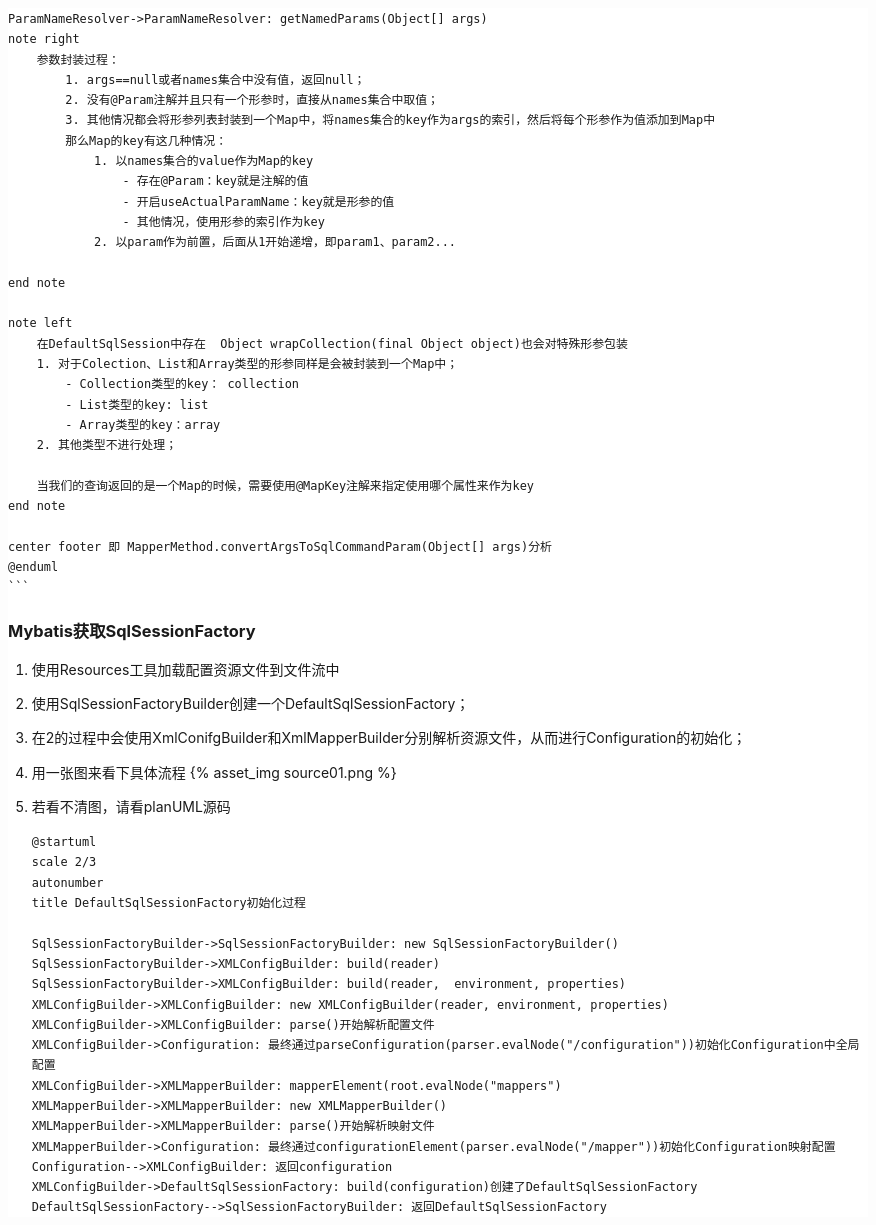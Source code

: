 	ParamNameResolver->ParamNameResolver: getNamedParams(Object[] args)
	note right
		参数封装过程：
			1. args==null或者names集合中没有值，返回null；
			2. 没有@Param注解并且只有一个形参时，直接从names集合中取值；
			3. 其他情况都会将形参列表封装到一个Map中，将names集合的key作为args的索引，然后将每个形参作为值添加到Map中
			那么Map的key有这几种情况：
				1. 以names集合的value作为Map的key
					- 存在@Param：key就是注解的值
					- 开启useActualParamName：key就是形参的值
					- 其他情况，使用形参的索引作为key
				2. 以param作为前置，后面从1开始递增，即param1、param2...
				
	end note

	note left
		在DefaultSqlSession中存在  Object wrapCollection(final Object object)也会对特殊形参包装
		1. 对于Colection、List和Array类型的形参同样是会被封装到一个Map中；
			- Collection类型的key： collection
			- List类型的key: list
			- Array类型的key：array
		2. 其他类型不进行处理；
		
		当我们的查询返回的是一个Map的时候，需要使用@MapKey注解来指定使用哪个属性来作为key
	end note

	center footer 即 MapperMethod.convertArgsToSqlCommandParam(Object[] args)分析
	@enduml
	```

### Mybatis获取SqlSessionFactory
1. 使用Resources工具加载配置资源文件到文件流中
2. 使用SqlSessionFactoryBuilder创建一个DefaultSqlSessionFactory；
3. 在2的过程中会使用XmlConifgBuilder和XmlMapperBuilder分别解析资源文件，从而进行Configuration的初始化；
4. 用一张图来看下具体流程
{% asset_img source01.png %}

5. 若看不清图，请看planUML源码
	```
	@startuml
	scale 2/3
	autonumber
	title DefaultSqlSessionFactory初始化过程

	SqlSessionFactoryBuilder->SqlSessionFactoryBuilder: new SqlSessionFactoryBuilder()
	SqlSessionFactoryBuilder->XMLConfigBuilder: build(reader)
	SqlSessionFactoryBuilder->XMLConfigBuilder: build(reader,  environment, properties)
	XMLConfigBuilder->XMLConfigBuilder: new XMLConfigBuilder(reader, environment, properties)
	XMLConfigBuilder->XMLConfigBuilder: parse()开始解析配置文件
	XMLConfigBuilder->Configuration: 最终通过parseConfiguration(parser.evalNode("/configuration"))初始化Configuration中全局配置
	XMLConfigBuilder->XMLMapperBuilder: mapperElement(root.evalNode("mappers")
	XMLMapperBuilder->XMLMapperBuilder: new XMLMapperBuilder()
	XMLMapperBuilder->XMLMapperBuilder: parse()开始解析映射文件
	XMLMapperBuilder->Configuration: 最终通过configurationElement(parser.evalNode("/mapper"))初始化Configuration映射配置
	Configuration-->XMLConfigBuilder: 返回configuration
	XMLConfigBuilder->DefaultSqlSessionFactory: build(configuration)创建了DefaultSqlSessionFactory
	DefaultSqlSessionFactory-->SqlSessionFactoryBuilder: 返回DefaultSqlSessionFactory

